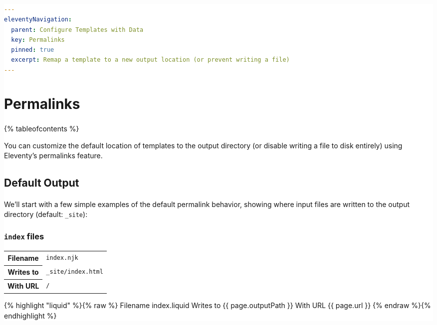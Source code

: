 ```yaml
---
eleventyNavigation:
  parent: Configure Templates with Data
  key: Permalinks
  pinned: true
  excerpt: Remap a template to a new output location (or prevent writing a file)
---
```


# Permalinks

{% tableofcontents %}

You can customize the default location of templates to the output directory (or disable writing a file to disk entirely) using Eleventy’s permalinks feature.

## Default Output

<div id="default-input/output-examples"></div>

We’ll start with a few simple examples of the default permalink behavior, showing where input files are written to the output directory (default: `_site`):

### `index` files

<table>
    <tbody>
        <tr>
            <th>Filename</th>
            <td><code>index.njk</code></td>
        </tr>
        <tr>
            <th>Writes to</th>
            <td><code>_site/index.html</code></td>
        </tr>
        <tr>
            <th>With URL</th>
            <td><code>/</code></td>
        </tr>
    </tbody>
</table>

<is-land on:interaction="touchstart,click,focusin" import="/js/eleventy-editor.js">
	<eleventy-editor html toolbar-position="bottom" data-editor-filename="index.liquid">
{% highlight "liquid" %}{% raw %}
Filename   index.liquid
Writes to  {{ page.outputPath }}
With URL   {{ page.url }}
{% endraw %}{% endhighlight %}
	</eleventy-editor>
</is-land>
